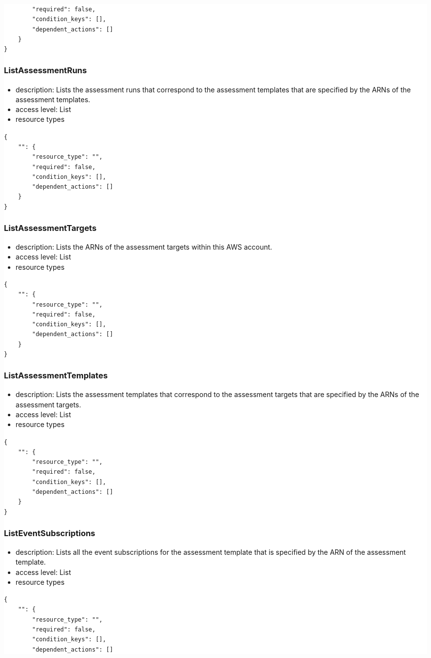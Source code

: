 ```
        "required": false,
        "condition_keys": [],
        "dependent_actions": []
    }
}
```
### ListAssessmentRuns
- description: Lists the assessment runs that correspond to the assessment templates that are specified by the ARNs of the assessment templates.
- access level: List
- resource types
```
{
    "": {
        "resource_type": "",
        "required": false,
        "condition_keys": [],
        "dependent_actions": []
    }
}
```
### ListAssessmentTargets
- description: Lists the ARNs of the assessment targets within this AWS account.
- access level: List
- resource types
```
{
    "": {
        "resource_type": "",
        "required": false,
        "condition_keys": [],
        "dependent_actions": []
    }
}
```
### ListAssessmentTemplates
- description: Lists the assessment templates that correspond to the assessment targets that are specified by the ARNs of the assessment targets.
- access level: List
- resource types
```
{
    "": {
        "resource_type": "",
        "required": false,
        "condition_keys": [],
        "dependent_actions": []
    }
}
```
### ListEventSubscriptions
- description: Lists all the event subscriptions for the assessment template that is specified by the ARN of the assessment template.
- access level: List
- resource types
```
{
    "": {
        "resource_type": "",
        "required": false,
        "condition_keys": [],
        "dependent_actions": []
```